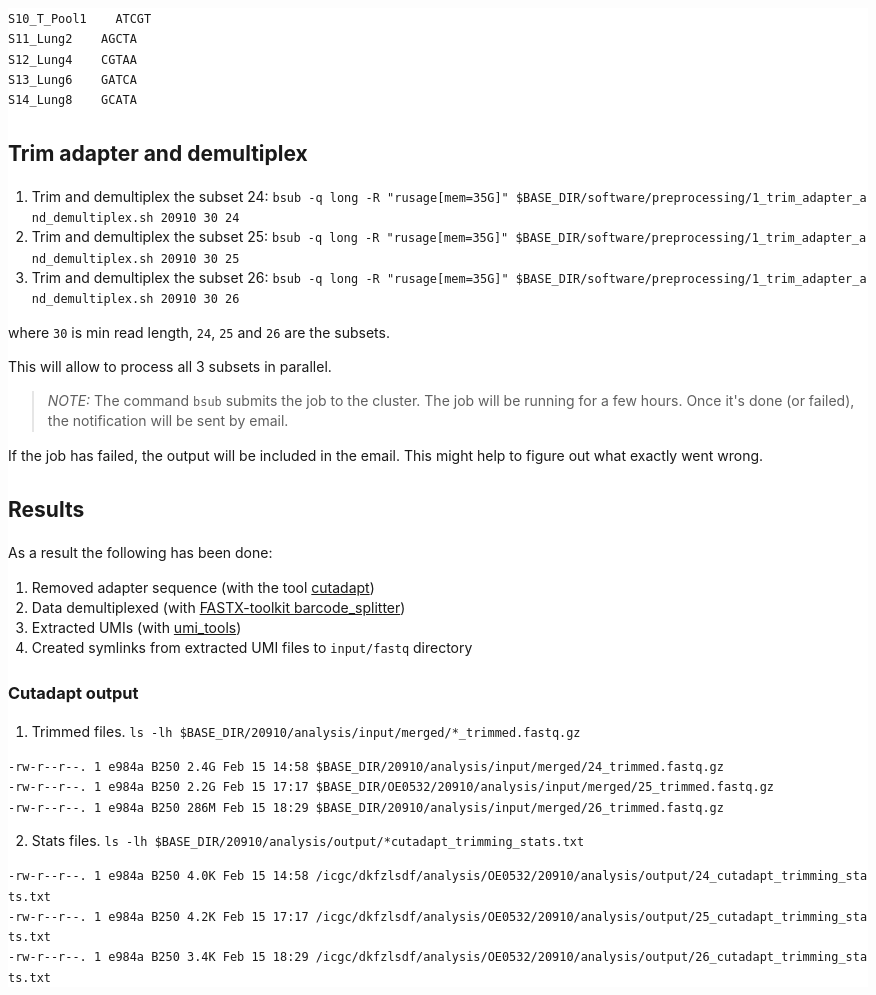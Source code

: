 ```
S10_T_Pool1    ATCGT
S11_Lung2    AGCTA
S12_Lung4    CGTAA
S13_Lung6    GATCA
S14_Lung8    GCATA
```

## Trim adapter and demultiplex
1. Trim and demultiplex the subset 24: `bsub -q long -R "rusage[mem=35G]" $BASE_DIR/software/preprocessing/1_trim_adapter_and_demultiplex.sh 20910 30 24`
2. Trim and demultiplex the subset 25: `bsub -q long -R "rusage[mem=35G]" $BASE_DIR/software/preprocessing/1_trim_adapter_and_demultiplex.sh 20910 30 25`
3. Trim and demultiplex the subset 26: `bsub -q long -R "rusage[mem=35G]" $BASE_DIR/software/preprocessing/1_trim_adapter_and_demultiplex.sh 20910 30 26`

where `30` is min read length, `24`, `25` and `26` are the subsets.

This will allow to process all 3 subsets in parallel.

> *_NOTE:_* The command `bsub` submits the job to the cluster. The job will be running for a few hours. Once it's done (or failed), the notification will be sent by email. 

If the job has failed, the output will be included in the email. This might help to figure out what exactly went wrong.

## Results

As a result the following has been done:

1. Removed adapter sequence (with the tool [cutadapt](https://cutadapt.readthedocs.io/en/stable/))
2. Data demultiplexed (with [FASTX-toolkit barcode_splitter](http://hannonlab.cshl.edu/fastx_toolkit/commandline.html))
3. Extracted UMIs (with [umi_tools](https://github.com/CGATOxford/UMI-tools))
4. Created symlinks from extracted UMI files to `input/fastq` directory


###  Cutadapt output
1. Trimmed files. `ls -lh $BASE_DIR/20910/analysis/input/merged/*_trimmed.fastq.gz`

```
-rw-r--r--. 1 e984a B250 2.4G Feb 15 14:58 $BASE_DIR/20910/analysis/input/merged/24_trimmed.fastq.gz
-rw-r--r--. 1 e984a B250 2.2G Feb 15 17:17 $BASE_DIR/OE0532/20910/analysis/input/merged/25_trimmed.fastq.gz
-rw-r--r--. 1 e984a B250 286M Feb 15 18:29 $BASE_DIR/20910/analysis/input/merged/26_trimmed.fastq.gz
```

2. Stats files. `ls -lh $BASE_DIR/20910/analysis/output/*cutadapt_trimming_stats.txt`

```
-rw-r--r--. 1 e984a B250 4.0K Feb 15 14:58 /icgc/dkfzlsdf/analysis/OE0532/20910/analysis/output/24_cutadapt_trimming_stats.txt
-rw-r--r--. 1 e984a B250 4.2K Feb 15 17:17 /icgc/dkfzlsdf/analysis/OE0532/20910/analysis/output/25_cutadapt_trimming_stats.txt
-rw-r--r--. 1 e984a B250 3.4K Feb 15 18:29 /icgc/dkfzlsdf/analysis/OE0532/20910/analysis/output/26_cutadapt_trimming_stats.txt
```
